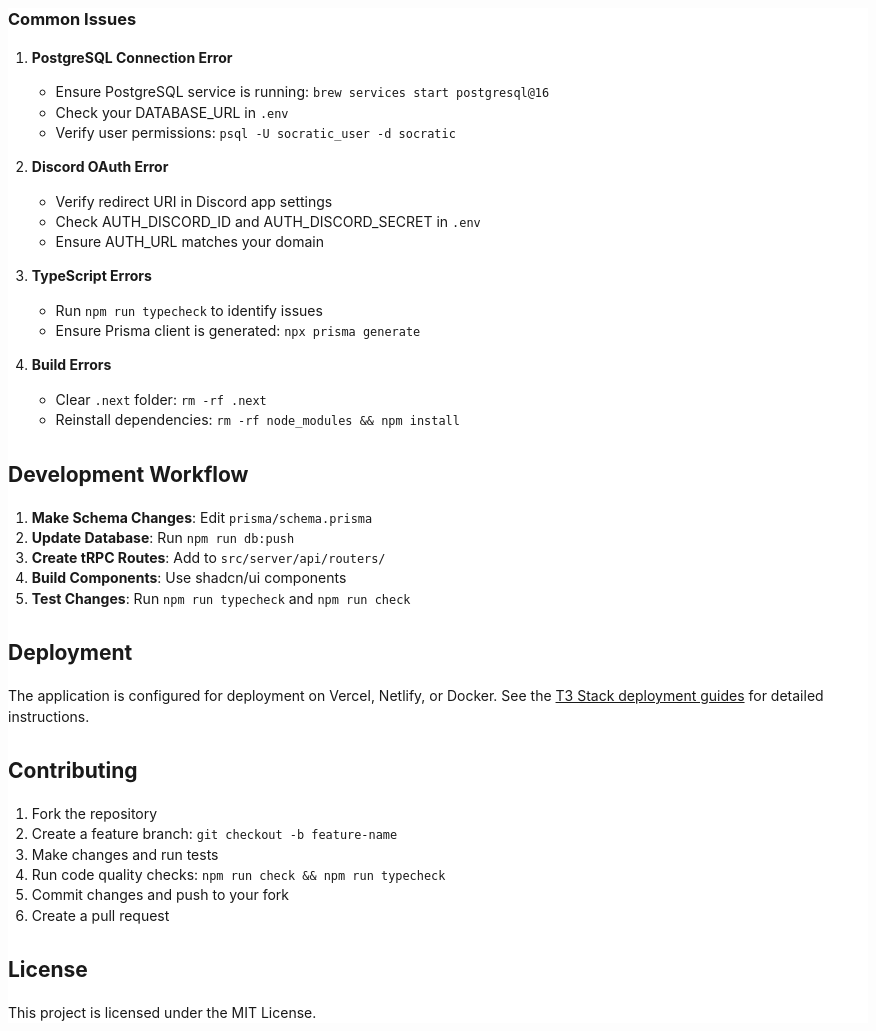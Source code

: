 ### Common Issues

1. **PostgreSQL Connection Error**
   - Ensure PostgreSQL service is running: `brew services start postgresql@16`
   - Check your DATABASE_URL in `.env`
   - Verify user permissions: `psql -U socratic_user -d socratic`

2. **Discord OAuth Error**
   - Verify redirect URI in Discord app settings
   - Check AUTH_DISCORD_ID and AUTH_DISCORD_SECRET in `.env`
   - Ensure AUTH_URL matches your domain

3. **TypeScript Errors**
   - Run `npm run typecheck` to identify issues
   - Ensure Prisma client is generated: `npx prisma generate`

4. **Build Errors**
   - Clear `.next` folder: `rm -rf .next`
   - Reinstall dependencies: `rm -rf node_modules && npm install`

## Development Workflow

1. **Make Schema Changes**: Edit `prisma/schema.prisma`
2. **Update Database**: Run `npm run db:push`
3. **Create tRPC Routes**: Add to `src/server/api/routers/`
4. **Build Components**: Use shadcn/ui components
5. **Test Changes**: Run `npm run typecheck` and `npm run check`

## Deployment

The application is configured for deployment on Vercel, Netlify, or Docker. See the [T3 Stack deployment guides](https://create.t3.gg/en/deployment/vercel) for detailed instructions.

## Contributing

1. Fork the repository
2. Create a feature branch: `git checkout -b feature-name`
3. Make changes and run tests
4. Run code quality checks: `npm run check && npm run typecheck`
5. Commit changes and push to your fork
6. Create a pull request

## License

This project is licensed under the MIT License.